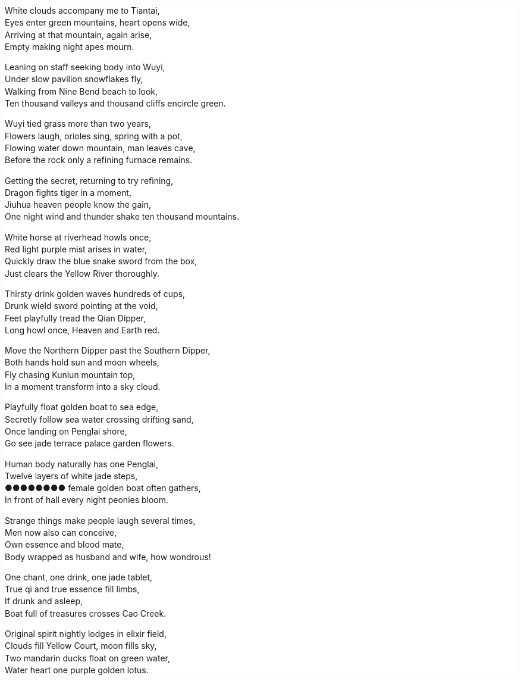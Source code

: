White clouds accompany me to Tiantai,  
Eyes enter green mountains, heart opens wide,  
Arriving at that mountain, again arise,  
Empty making night apes mourn.  

Leaning on staff seeking body into Wuyi,  
Under slow pavilion snowflakes fly,  
Walking from Nine Bend beach to look,  
Ten thousand valleys and thousand cliffs encircle green.  

Wuyi tied grass more than two years,  
Flowers laugh, orioles sing, spring with a pot,  
Flowing water down mountain, man leaves cave,  
Before the rock only a refining furnace remains.  

Getting the secret, returning to try refining,  
Dragon fights tiger in a moment,  
Jiuhua heaven people know the gain,  
One night wind and thunder shake ten thousand mountains.  

White horse at riverhead howls once,  
Red light purple mist arises in water,  
Quickly draw the blue snake sword from the box,  
Just clears the Yellow River thoroughly.  

Thirsty drink golden waves hundreds of cups,  
Drunk wield sword pointing at the void,  
Feet playfully tread the Qian Dipper,  
Long howl once, Heaven and Earth red.  

Move the Northern Dipper past the Southern Dipper,  
Both hands hold sun and moon wheels,  
Fly chasing Kunlun mountain top,  
In a moment transform into a sky cloud.  

Playfully float golden boat to sea edge,  
Secretly follow sea water crossing drifting sand,  
Once landing on Penglai shore,  
Go see jade terrace palace garden flowers.  

Human body naturally has one Penglai,  
Twelve layers of white jade steps,  
●●●●●●●● female golden boat often gathers,  
In front of hall every night peonies bloom.  

Strange things make people laugh several times,  
Men now also can conceive,  
Own essence and blood mate,  
Body wrapped as husband and wife, how wondrous!  

One chant, one drink, one jade tablet,  
True qi and true essence fill limbs,  
If drunk and asleep,  
Boat full of treasures crosses Cao Creek.  

Original spirit nightly lodges in elixir field,  
Clouds fill Yellow Court, moon fills sky,  
Two mandarin ducks float on green water,  
Water heart one purple golden lotus.  
